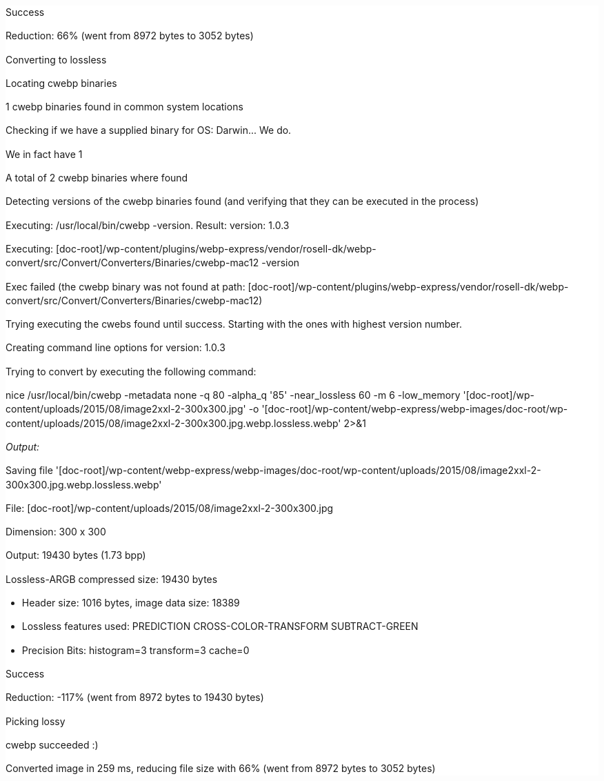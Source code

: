Success

Reduction: 66% (went from 8972 bytes to 3052 bytes)


Converting to lossless

Locating cwebp binaries

1 cwebp binaries found in common system locations

Checking if we have a supplied binary for OS: Darwin... We do.

We in fact have 1

A total of 2 cwebp binaries where found

Detecting versions of the cwebp binaries found (and verifying that they can be executed in the process)

Executing: /usr/local/bin/cwebp -version. Result: version: 1.0.3

Executing: [doc-root]/wp-content/plugins/webp-express/vendor/rosell-dk/webp-convert/src/Convert/Converters/Binaries/cwebp-mac12 -version

Exec failed (the cwebp binary was not found at path: [doc-root]/wp-content/plugins/webp-express/vendor/rosell-dk/webp-convert/src/Convert/Converters/Binaries/cwebp-mac12)

Trying executing the cwebs found until success. Starting with the ones with highest version number.

Creating command line options for version: 1.0.3

Trying to convert by executing the following command:

nice /usr/local/bin/cwebp -metadata none -q 80 -alpha_q '85' -near_lossless 60 -m 6 -low_memory '[doc-root]/wp-content/uploads/2015/08/image2xxl-2-300x300.jpg' -o '[doc-root]/wp-content/webp-express/webp-images/doc-root/wp-content/uploads/2015/08/image2xxl-2-300x300.jpg.webp.lossless.webp' 2>&1


*Output:* 

Saving file '[doc-root]/wp-content/webp-express/webp-images/doc-root/wp-content/uploads/2015/08/image2xxl-2-300x300.jpg.webp.lossless.webp'

File:      [doc-root]/wp-content/uploads/2015/08/image2xxl-2-300x300.jpg

Dimension: 300 x 300

Output:    19430 bytes (1.73 bpp)

Lossless-ARGB compressed size: 19430 bytes

  * Header size: 1016 bytes, image data size: 18389

  * Lossless features used: PREDICTION CROSS-COLOR-TRANSFORM SUBTRACT-GREEN

  * Precision Bits: histogram=3 transform=3 cache=0


Success

Reduction: -117% (went from 8972 bytes to 19430 bytes)


Picking lossy

cwebp succeeded :)


Converted image in 259 ms, reducing file size with 66% (went from 8972 bytes to 3052 bytes)

